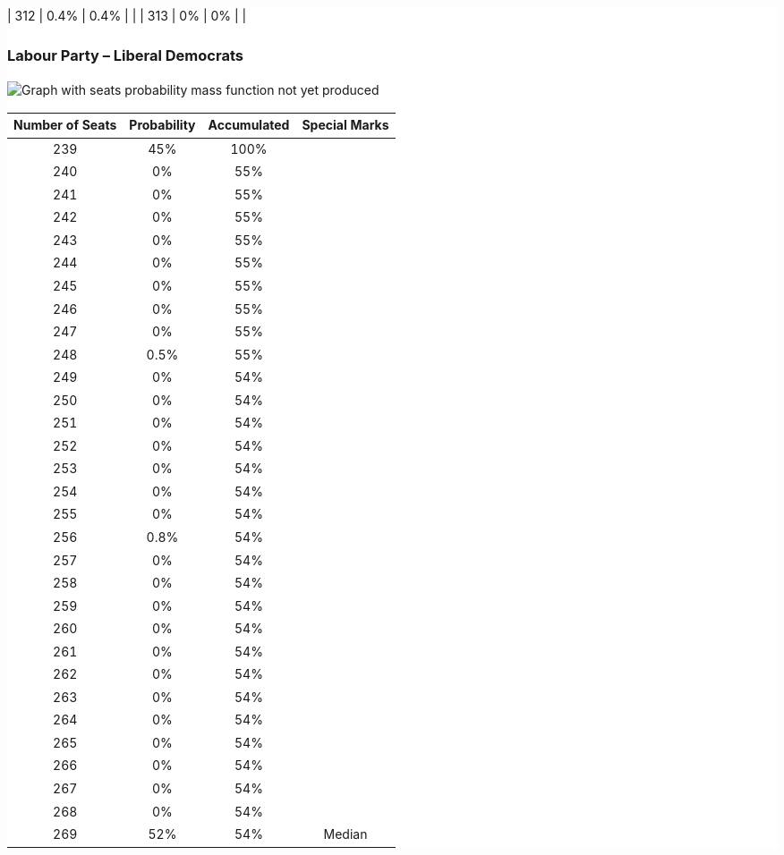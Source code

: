 | 312 | 0.4% | 0.4% |  |
| 313 | 0% | 0% |  |

### Labour Party – Liberal Democrats

![Graph with seats probability mass function not yet produced](2018-03-07-IpsosMORI-coalitions-seats-pmf-lab–libdem.png "Seats Probability Mass Function")

| Number of Seats | Probability | Accumulated | Special Marks |
|:---------------:|:-----------:|:-----------:|:-------------:|
| 239 | 45% | 100% |  |
| 240 | 0% | 55% |  |
| 241 | 0% | 55% |  |
| 242 | 0% | 55% |  |
| 243 | 0% | 55% |  |
| 244 | 0% | 55% |  |
| 245 | 0% | 55% |  |
| 246 | 0% | 55% |  |
| 247 | 0% | 55% |  |
| 248 | 0.5% | 55% |  |
| 249 | 0% | 54% |  |
| 250 | 0% | 54% |  |
| 251 | 0% | 54% |  |
| 252 | 0% | 54% |  |
| 253 | 0% | 54% |  |
| 254 | 0% | 54% |  |
| 255 | 0% | 54% |  |
| 256 | 0.8% | 54% |  |
| 257 | 0% | 54% |  |
| 258 | 0% | 54% |  |
| 259 | 0% | 54% |  |
| 260 | 0% | 54% |  |
| 261 | 0% | 54% |  |
| 262 | 0% | 54% |  |
| 263 | 0% | 54% |  |
| 264 | 0% | 54% |  |
| 265 | 0% | 54% |  |
| 266 | 0% | 54% |  |
| 267 | 0% | 54% |  |
| 268 | 0% | 54% |  |
| 269 | 52% | 54% | Median |
